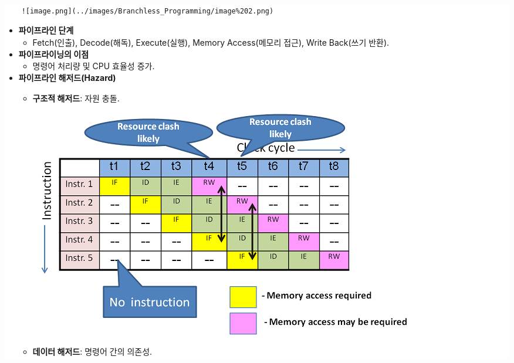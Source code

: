        ![image.png](../images/Branchless_Programming/image%202.png)
        
- **파이프라인 단계**
    - Fetch(인출), Decode(해독), Execute(실행), Memory Access(메모리 접근), Write Back(쓰기 반환).
- **파이프라이닝의 이점**
    - 명령어 처리량 및 CPU 효율성 증가.
- **파이프라인 해저드(Hazard)**
    - **구조적 해저드**: 자원 충돌.
        
        ![image.png](../images/Branchless_Programming/image%203.png)
        
    - **데이터 해저드**: 명령어 간의 의존성.
        